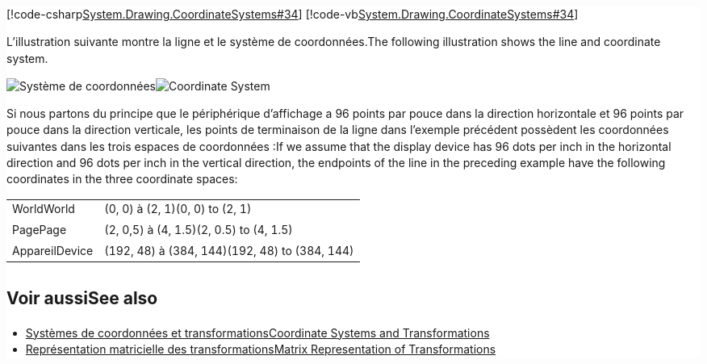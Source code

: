  [!code-csharp[System.Drawing.CoordinateSystems#34](~/samples/snippets/csharp/VS_Snippets_Winforms/System.Drawing.CoordinateSystems/CS/Class1.cs#34)]
 [!code-vb[System.Drawing.CoordinateSystems#34](~/samples/snippets/visualbasic/VS_Snippets_Winforms/System.Drawing.CoordinateSystems/VB/Class1.vb#34)]  
  
 <span data-ttu-id="73c61-149">L’illustration suivante montre la ligne et le système de coordonnées.</span><span class="sxs-lookup"><span data-stu-id="73c61-149">The following illustration shows the line and coordinate system.</span></span>  
  
 <span data-ttu-id="73c61-150">![Système de coordonnées](./media/aboutgdip05-art03.gif "AboutGdip05_art03")</span><span class="sxs-lookup"><span data-stu-id="73c61-150">![Coordinate System](./media/aboutgdip05-art03.gif "AboutGdip05_art03")</span></span>  
  
 <span data-ttu-id="73c61-151">Si nous partons du principe que le périphérique d’affichage a 96 points par pouce dans la direction horizontale et 96 points par pouce dans la direction verticale, les points de terminaison de la ligne dans l’exemple précédent possèdent les coordonnées suivantes dans les trois espaces de coordonnées :</span><span class="sxs-lookup"><span data-stu-id="73c61-151">If we assume that the display device has 96 dots per inch in the horizontal direction and 96 dots per inch in the vertical direction, the endpoints of the line in the preceding example have the following coordinates in the three coordinate spaces:</span></span>  
  
|||  
|-|-|  
|<span data-ttu-id="73c61-152">World</span><span class="sxs-lookup"><span data-stu-id="73c61-152">World</span></span>|<span data-ttu-id="73c61-153">(0, 0) à (2, 1)</span><span class="sxs-lookup"><span data-stu-id="73c61-153">(0, 0) to (2, 1)</span></span>|  
|<span data-ttu-id="73c61-154">Page</span><span class="sxs-lookup"><span data-stu-id="73c61-154">Page</span></span>|<span data-ttu-id="73c61-155">(2, 0,5) à (4, 1.5)</span><span class="sxs-lookup"><span data-stu-id="73c61-155">(2, 0.5) to (4, 1.5)</span></span>|  
|<span data-ttu-id="73c61-156">Appareil</span><span class="sxs-lookup"><span data-stu-id="73c61-156">Device</span></span>|<span data-ttu-id="73c61-157">(192, 48) à (384, 144)</span><span class="sxs-lookup"><span data-stu-id="73c61-157">(192, 48) to (384, 144)</span></span>|  
  
## <a name="see-also"></a><span data-ttu-id="73c61-158">Voir aussi</span><span class="sxs-lookup"><span data-stu-id="73c61-158">See also</span></span>

- [<span data-ttu-id="73c61-159">Systèmes de coordonnées et transformations</span><span class="sxs-lookup"><span data-stu-id="73c61-159">Coordinate Systems and Transformations</span></span>](coordinate-systems-and-transformations.md)
- [<span data-ttu-id="73c61-160">Représentation matricielle des transformations</span><span class="sxs-lookup"><span data-stu-id="73c61-160">Matrix Representation of Transformations</span></span>](matrix-representation-of-transformations.md)

